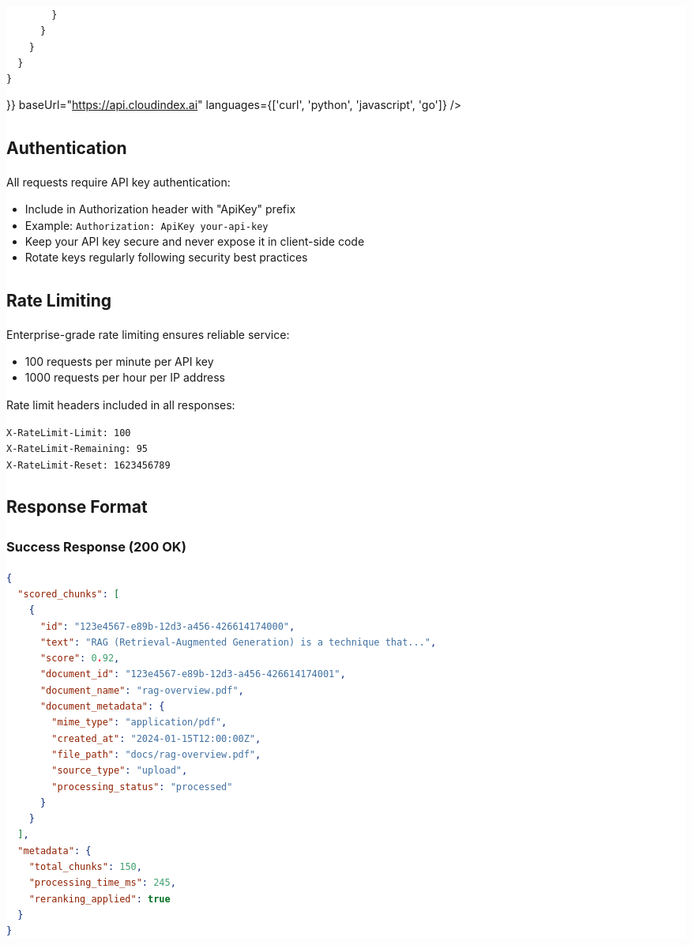             }
          }
        }
      }
    }
  }}
  baseUrl="https://api.cloudindex.ai"
  languages={['curl', 'python', 'javascript', 'go']}
/>

## Authentication

All requests require API key authentication:
- Include in Authorization header with "ApiKey" prefix
- Example: `Authorization: ApiKey your-api-key`
- Keep your API key secure and never expose it in client-side code
- Rotate keys regularly following security best practices

## Rate Limiting

Enterprise-grade rate limiting ensures reliable service:
- 100 requests per minute per API key
- 1000 requests per hour per IP address

Rate limit headers included in all responses:
```http
X-RateLimit-Limit: 100
X-RateLimit-Remaining: 95
X-RateLimit-Reset: 1623456789
```

## Response Format

### Success Response (200 OK)

```json
{
  "scored_chunks": [
    {
      "id": "123e4567-e89b-12d3-a456-426614174000",
      "text": "RAG (Retrieval-Augmented Generation) is a technique that...",
      "score": 0.92,
      "document_id": "123e4567-e89b-12d3-a456-426614174001",
      "document_name": "rag-overview.pdf",
      "document_metadata": {
        "mime_type": "application/pdf",
        "created_at": "2024-01-15T12:00:00Z",
        "file_path": "docs/rag-overview.pdf",
        "source_type": "upload",
        "processing_status": "processed"
      }
    }
  ],
  "metadata": {
    "total_chunks": 150,
    "processing_time_ms": 245,
    "reranking_applied": true
  }
}
```
